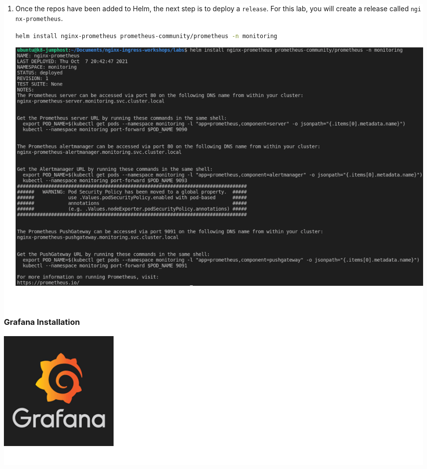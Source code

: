 1. Once the repos have been added to Helm, the next step is to deploy a `release`. For this lab, you will create a release called `nginx-prometheus`.   

    ```bash
    helm install nginx-prometheus prometheus-community/prometheus -n monitoring
    ```

    ![install prometheus](media/lab8_install_prometheus.png)

    <br/>

### Grafana Installation

![Grafana](media/grafana-icon.png)

<br/>
